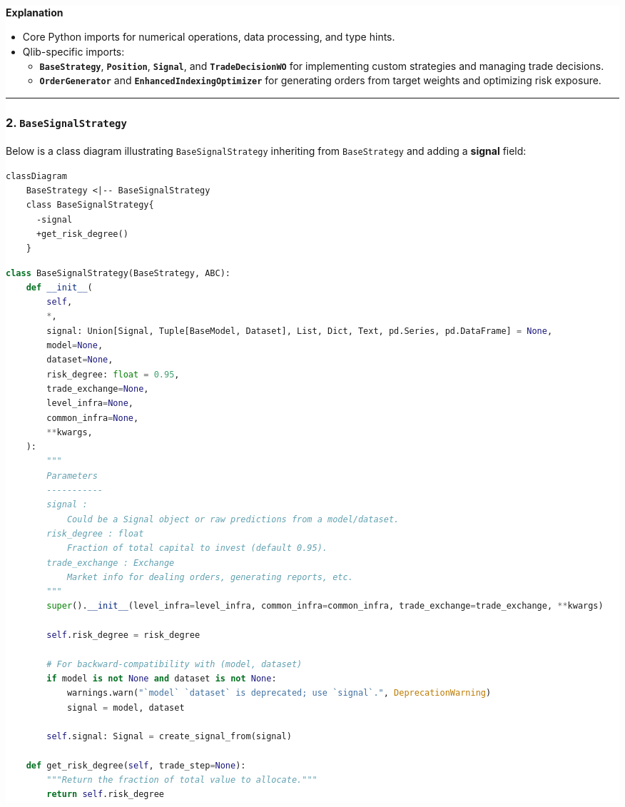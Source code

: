 **Explanation**

- Core Python imports for numerical operations, data processing, and type hints.
- Qlib-specific imports:
  - **`BaseStrategy`**, **`Position`**, **`Signal`**, and **`TradeDecisionWO`** for implementing custom strategies and managing trade decisions.
  - **`OrderGenerator`** and **`EnhancedIndexingOptimizer`** for generating orders from target weights and optimizing risk exposure.

---

### 2. `BaseSignalStrategy`

Below is a class diagram illustrating `BaseSignalStrategy` inheriting from `BaseStrategy` and adding a **signal** field:

```mermaid
classDiagram
    BaseStrategy <|-- BaseSignalStrategy
    class BaseSignalStrategy{
      -signal
      +get_risk_degree()
    }
```

```python
class BaseSignalStrategy(BaseStrategy, ABC):
    def __init__(
        self,
        *,
        signal: Union[Signal, Tuple[BaseModel, Dataset], List, Dict, Text, pd.Series, pd.DataFrame] = None,
        model=None,
        dataset=None,
        risk_degree: float = 0.95,
        trade_exchange=None,
        level_infra=None,
        common_infra=None,
        **kwargs,
    ):
        """
        Parameters
        -----------
        signal :
            Could be a Signal object or raw predictions from a model/dataset.
        risk_degree : float
            Fraction of total capital to invest (default 0.95).
        trade_exchange : Exchange
            Market info for dealing orders, generating reports, etc.
        """
        super().__init__(level_infra=level_infra, common_infra=common_infra, trade_exchange=trade_exchange, **kwargs)

        self.risk_degree = risk_degree

        # For backward-compatibility with (model, dataset)
        if model is not None and dataset is not None:
            warnings.warn("`model` `dataset` is deprecated; use `signal`.", DeprecationWarning)
            signal = model, dataset

        self.signal: Signal = create_signal_from(signal)

    def get_risk_degree(self, trade_step=None):
        """Return the fraction of total value to allocate."""
        return self.risk_degree
```
